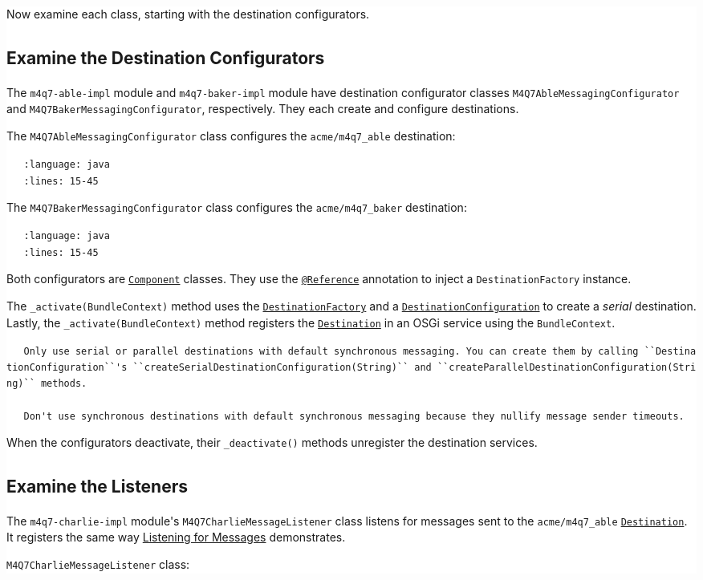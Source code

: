 Now examine each class, starting with the destination configurators.

## Examine the Destination Configurators

The `m4q7-able-impl` module and `m4q7-baker-impl` module have destination configurator classes `M4Q7AbleMessagingConfigurator` and `M4Q7BakerMessagingConfigurator`, respectively. They each create and configure destinations.

The `M4Q7AbleMessagingConfigurator` class configures the `acme/m4q7_able` destination:

```{literalinclude} ./using-default-synchronous-messaging/resources/liferay-m4q7.zip/m4q7-able-impl/src/main/java/com/acme/m4q7/able/internal/messaging/M4Q7AbleMessagingConfigurator.java
   :language: java
   :lines: 15-45
```

The `M4Q7BakerMessagingConfigurator` class configures the `acme/m4q7_baker` destination:

```{literalinclude} ./using-default-synchronous-messaging/resources/liferay-m4q7.zip/m4q7-baker-impl/src/main/java/com/acme/m4q7/baker/internal/messaging/M4Q7BakerMessagingConfigurator.java
   :language: java
   :lines: 15-45
```

Both configurators are [`Component`](https://docs.osgi.org/javadoc/osgi.cmpn/7.0.0/org/osgi/service/component/annotations/Component.html) classes. They use the [`@Reference`](https://docs.osgi.org/javadoc/osgi.cmpn/7.0.0/org/osgi/service/component/annotations/Reference.html) annotation to inject a `DestinationFactory` instance.

The `_activate(BundleContext)` method uses the [`DestinationFactory`](https://github.com/liferay/liferay-portal/blob/[$LIFERAY_LEARN_PORTAL_GIT_TAG$]/portal-kernel/src/com/liferay/portal/kernel/messaging/DestinationFactory.java) and a [`DestinationConfiguration`](https://github.com/liferay/liferay-portal/blob/[$LIFERAY_LEARN_PORTAL_GIT_TAG$]/portal-kernel/src/com/liferay/portal/kernel/messaging/DestinationConfiguration.java) to create a *serial* destination. Lastly, the `_activate(BundleContext)` method registers the [`Destination`](https://github.com/liferay/liferay-portal/blob/[$LIFERAY_LEARN_PORTAL_GIT_TAG$]/portal-kernel/src/com/liferay/portal/kernel/messaging/Destination.java) in an OSGi service using the `BundleContext`.

```warning::
   Only use serial or parallel destinations with default synchronous messaging. You can create them by calling ``DestinationConfiguration``'s ``createSerialDestinationConfiguration(String)`` and ``createParallelDestinationConfiguration(String)`` methods.

   Don't use synchronous destinations with default synchronous messaging because they nullify message sender timeouts.
```

When the configurators deactivate, their `_deactivate()` methods unregister the destination services.

## Examine the Listeners

The `m4q7-charlie-impl` module's `M4Q7CharlieMessageListener` class listens for messages sent to the `acme/m4q7_able` [`Destination`](https://github.com/liferay/liferay-portal/blob/[$LIFERAY_LEARN_PORTAL_GIT_TAG$]/portal-kernel/src/com/liferay/portal/kernel/messaging/Destination.java). It registers the same way [Listening for Messages](./listening-for-messages.md) demonstrates. 

`M4Q7CharlieMessageListener` class:
